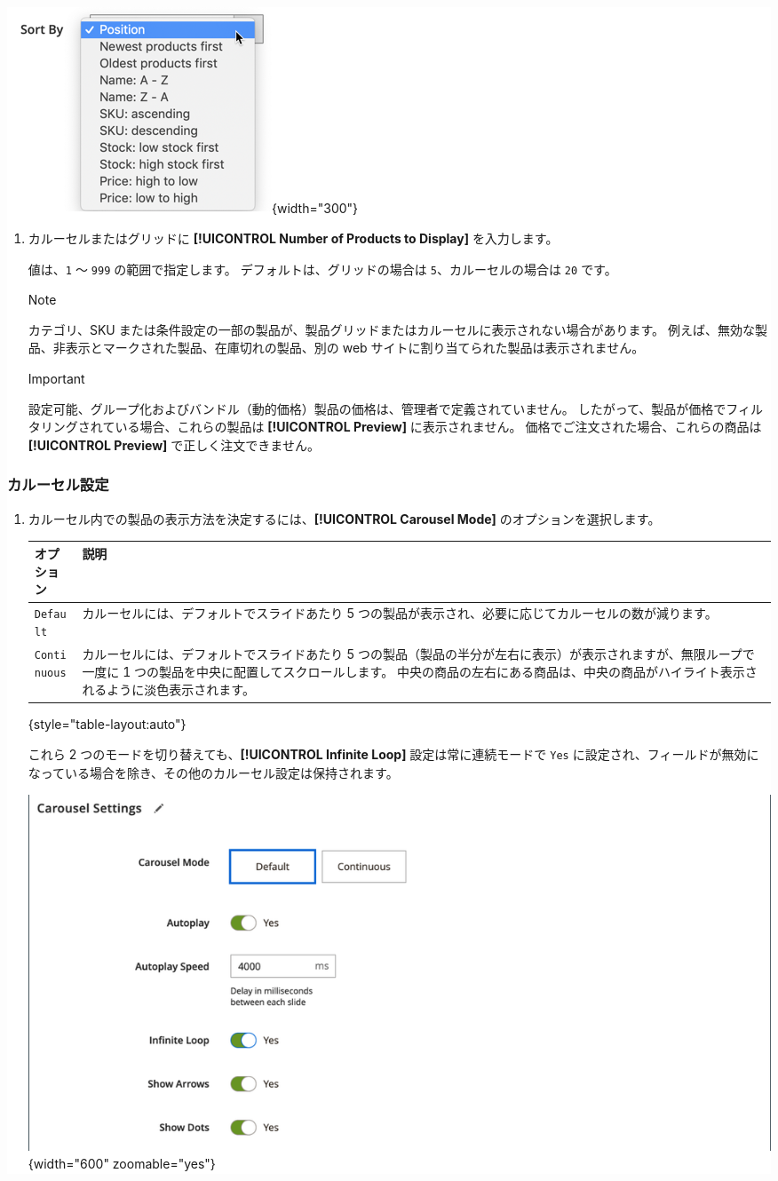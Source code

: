    ![&#x200B; 製品の並べ替えオプション &#x200B;](./assets/pb-products-sortby.png){width="300"}

1. カルーセルまたはグリッドに **[!UICONTROL Number of Products to Display]** を入力します。

   値は、`1` ～ `999` の範囲で指定します。 デフォルトは、グリッドの場合は `5`、カルーセルの場合は `20` です。

   >[!NOTE]
   >
   >カテゴリ、SKU または条件設定の一部の製品が、製品グリッドまたはカルーセルに表示されない場合があります。 例えば、無効な製品、非表示とマークされた製品、在庫切れの製品、別の web サイトに割り当てられた製品は表示されません。

   >[!IMPORTANT]
   >
   >設定可能、グループ化およびバンドル（動的価格）製品の価格は、管理者で定義されていません。 したがって、製品が価格でフィルタリングされている場合、これらの製品は **[!UICONTROL Preview]** に表示されません。 価格でご注文された場合、これらの商品は **[!UICONTROL Preview]** で正しく注文できません。

### カルーセル設定

1. カルーセル内での製品の表示方法を決定するには、**[!UICONTROL Carousel Mode]** のオプションを選択します。

   | オプション | 説明 |
   | ------ | ----------- |
   | `Default` | カルーセルには、デフォルトでスライドあたり 5 つの製品が表示され、必要に応じてカルーセルの数が減ります。 |
   | `Continuous` | カルーセルには、デフォルトでスライドあたり 5 つの製品（製品の半分が左右に表示）が表示されますが、無限ループで一度に 1 つの製品を中央に配置してスクロールします。 中央の商品の左右にある商品は、中央の商品がハイライト表示されるように淡色表示されます。 |

   {style="table-layout:auto"}

   これら 2 つのモードを切り替えても、**[!UICONTROL Infinite Loop]** 設定は常に連続モードで `Yes` に設定され、フィールドが無効になっている場合を除き、その他のカルーセル設定は保持されます。

   ![&#x200B; カルーセル設定 &#x200B;](./assets/pb-products-carousel-settings.png){width="600" zoomable="yes"}
